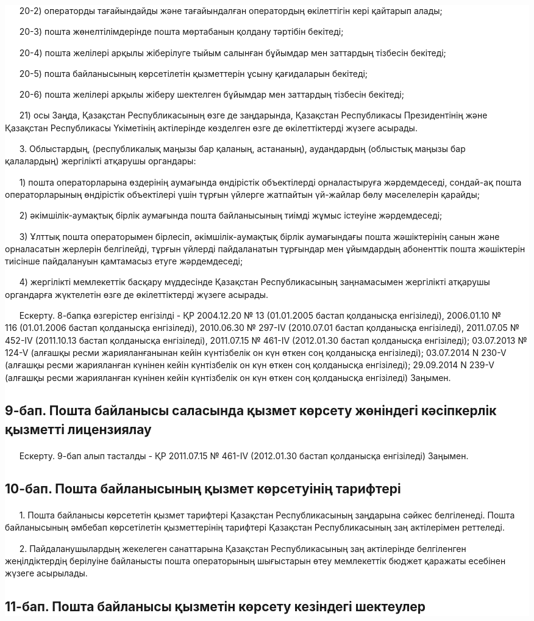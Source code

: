       20-2) операторды тағайындайды және тағайындалған оператордың өкілеттігін кері қайтарып алады;

      20-3) пошта жөнелтілімдерiнде пошта мөртабанын қолдану тәртiбiн бекітеді;

      20-4) пошта желiлерi арқылы жiберiлуге тыйым салынған бұйымдар мен заттардың тiзбесiн бекiтедi;

      20-5) пошта байланысының көрсетілетiн қызметтерін ұсыну қағидаларын бекітеді;

      20-6) пошта желiлерi арқылы жiберу шектелген бұйымдар мен заттардың тiзбесiн бекiтедi;

      21) осы Заңда, Қазақстан Республикасының өзге де заңдарында, Қазақстан Республикасы Президентінің және Қазақстан Республикасы Үкіметінің актілерінде көзделген өзге де өкілеттіктерді жүзеге асырады.

      3. Облыстардың, (республикалық маңызы бар қаланың, астананың), аудандардың (облыстық маңызы бар қалалардың) жергiлiктi атқарушы органдары:

      1) пошта операторларына өздерiнiң аумағында өндiрiстiк объектiлердi орналастыруға жәрдемдеседi, сондай-ақ пошта операторларының өндiрiстiк объектiлерi үшiн тұрғын үйлерге жатпайтын үй-жайлар бөлу мәселелерiн қарайды;

      2) әкiмшiлiк-аумақтық бiрлiк аумағында пошта байланысының тиiмдi жұмыс iстеуiне жәрдемдеседi;

      3) Ұлттық пошта операторымен бiрлесiп, әкiмшілік-аумақтық бiрлiк аумағындағы пошта жәшiктерiнiң санын және орналасатын жерлерiн белгiлейдi, тұрғын үйлердi пайдаланатын тұрғындар мен ұйымдардың абоненттiк пошта жәшiктерiн тиiсiнше пайдалануын қамтамасыз етуге жәрдемдеседi;

      4) жергілікті мемлекеттік басқару мүддесінде Қазақстан Республикасының заңнамасымен жергілікті атқарушы органдарға жүктелетін өзге де өкілеттіктерді жүзеге асырады.

      Ескерту. 8-бапқа өзгерістер енгізілді - ҚР 2004.12.20 № 13 (01.01.2005 бастап қолданысқа енгiзiледi), 2006.01.10 № 116 (01.01.2006 бастап қолданысқа енгiзiледi), 2010.06.30 № 297-IV (2010.07.01 бастап қолданысқа енгізіледі), 2011.07.05 № 452-IV (2011.10.13 бастап қолданысқа енгізіледі), 2011.07.15 № 461-IV (2012.01.30 бастап қолданысқа енгізіледі); 03.07.2013 № 124-V (алғашқы ресми жарияланғанынан кейін күнтізбелік он күн өткен соң қолданысқа енгізіледі); 03.07.2014 N 230-V (алғашқы ресми жарияланған күнінен кейiн күнтiзбелiк он күн өткен соң қолданысқа енгiзiледi); 29.09.2014 N 239-V (алғашқы ресми жарияланған күнінен кейiн күнтiзбелiк он күн өткен соң қолданысқа енгiзiледi) Заңымен.

## 9-бап. Пошта байланысы саласында қызмет көрсету жөнiндегi кәсiпкерлiк қызметтi лицензиялау

      Ескерту. 9-бап алып тасталды - ҚР 2011.07.15 № 461-IV (2012.01.30 бастап қолданысқа енгізіледі) Заңымен.

## 10-бап. Пошта байланысының қызмет көрсетуiнiң тарифтерi

      1. Пошта байланысы көрсететiн қызмет тарифтерi Қазақстан Республикасының заңдарына сәйкес белгiленедi. Пошта байланысының әмбебап көрсетілетін қызметтерінің тарифтерi Қазақстан Республикасының заң актiлерiмен реттеледi.

      2. Пайдаланушылардың жекелеген санаттарына Қазақстан Республикасының заң актiлерiнде белгiленген жеңiлдiктердің берiлуiне байланысты пошта операторының шығыстарын өтеу мемлекеттiк бюджет қаражаты есебiнен жүзеге асырылады.

## 11-бап. Пошта байланысы қызметiн көрсету кезiндегi шектеулер
